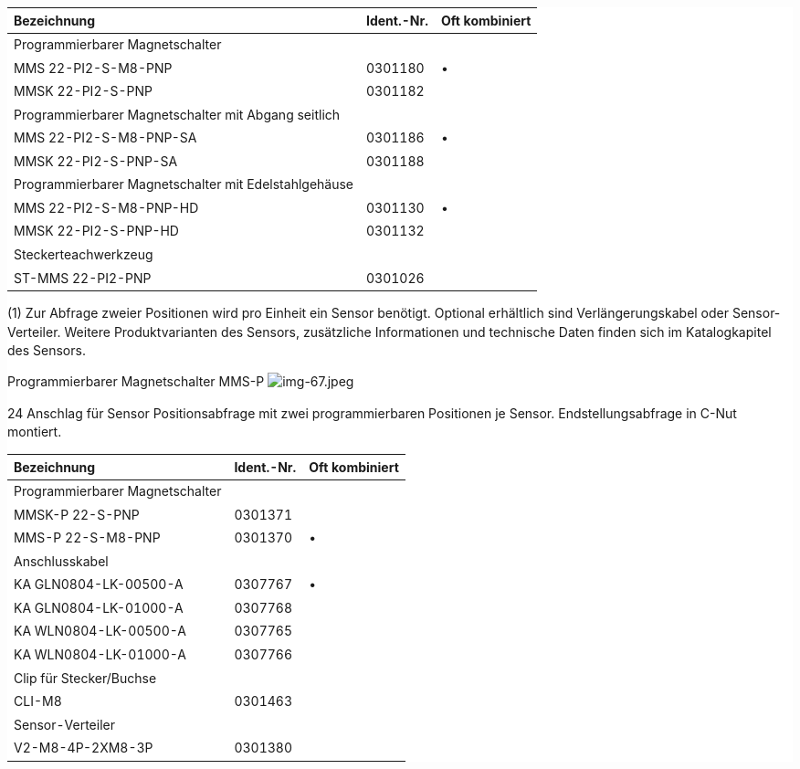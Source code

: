 | Bezeichnung | Ident.-Nr. | Oft kombiniert |
| :-- | :-- | :-- |
| Programmierbarer Magnetschalter |  |  |
| MMS 22-PI2-S-M8-PNP | 0301180 | $\bullet$ |
| MMSK 22-PI2-S-PNP | 0301182 |  |
| Programmierbarer Magnetschalter mit Abgang seitlich |  |  |
| MMS 22-PI2-S-M8-PNP-SA | 0301186 | $\bullet$ |
| MMSK 22-PI2-S-PNP-SA | 0301188 |  |
| Programmierbarer Magnetschalter mit Edelstahlgehäuse |  |  |
| MMS 22-PI2-S-M8-PNP-HD | 0301130 | $\bullet$ |
| MMSK 22-PI2-S-PNP-HD | 0301132 |  |
| Steckerteachwerkzeug |  |  |
| ST-MMS 22-PI2-PNP | 0301026 |  |

(1) Zur Abfrage zweier Positionen wird pro Einheit ein Sensor benötigt. Optional erhältlich sind Verlängerungskabel oder Sensor-Verteiler. Weitere Produktvarianten des Sensors, zusätzliche Informationen und technische Daten finden sich im Katalogkapitel des Sensors.

Programmierbarer Magnetschalter MMS-P
![img-67.jpeg](img-67.jpeg)

24 Anschlag für Sensor
Positionsabfrage mit zwei programmierbaren Positionen je Sensor. Endstellungsabfrage in C-Nut montiert.

| Bezeichnung | Ident.-Nr. | Oft kombiniert |
| :-- | :-- | :-- |
| Programmierbarer Magnetschalter |  |  |
| MMSK-P 22-S-PNP | 0301371 |  |
| MMS-P 22-S-M8-PNP | 0301370 | $\bullet$ |
| Anschlusskabel |  |  |
| KA GLN0804-LK-00500-A | 0307767 | $\bullet$ |
| KA GLN0804-LK-01000-A | 0307768 |  |
| KA WLN0804-LK-00500-A | 0307765 |  |
| KA WLN0804-LK-01000-A | 0307766 |  |
| Clip für Stecker/Buchse |  |  |
| CLI-M8 | 0301463 |  |
| Sensor-Verteiler |  |  |
| V2-M8-4P-2XM8-3P | 0301380 |  |
